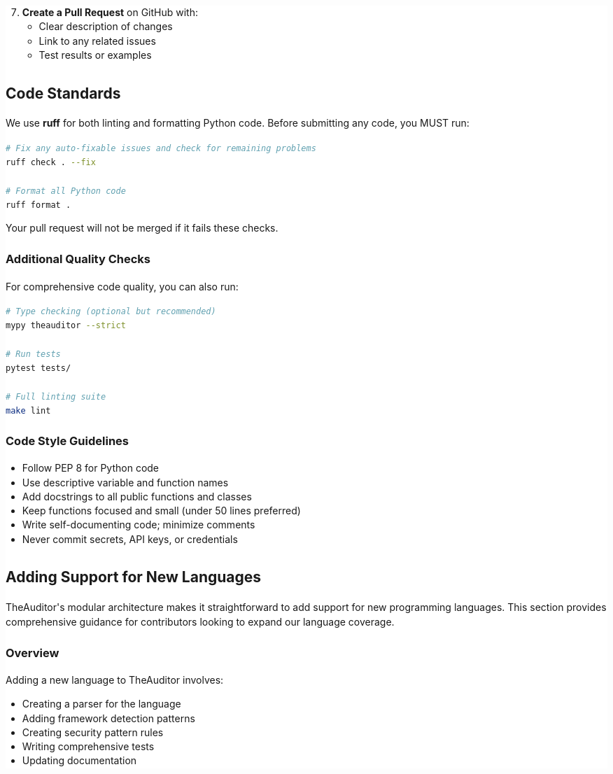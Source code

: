 7. **Create a Pull Request** on GitHub with:
   - Clear description of changes
   - Link to any related issues
   - Test results or examples

## Code Standards

We use **ruff** for both linting and formatting Python code. Before submitting any code, you MUST run:

```bash
# Fix any auto-fixable issues and check for remaining problems
ruff check . --fix

# Format all Python code
ruff format .
```

Your pull request will not be merged if it fails these checks.

### Additional Quality Checks

For comprehensive code quality, you can also run:

```bash
# Type checking (optional but recommended)
mypy theauditor --strict

# Run tests
pytest tests/

# Full linting suite
make lint
```

### Code Style Guidelines

- Follow PEP 8 for Python code
- Use descriptive variable and function names
- Add docstrings to all public functions and classes
- Keep functions focused and small (under 50 lines preferred)
- Write self-documenting code; minimize comments
- Never commit secrets, API keys, or credentials

## Adding Support for New Languages

TheAuditor's modular architecture makes it straightforward to add support for new programming languages. This section provides comprehensive guidance for contributors looking to expand our language coverage.

### Overview

Adding a new language to TheAuditor involves:
- Creating a parser for the language
- Adding framework detection patterns
- Creating security pattern rules
- Writing comprehensive tests
- Updating documentation
